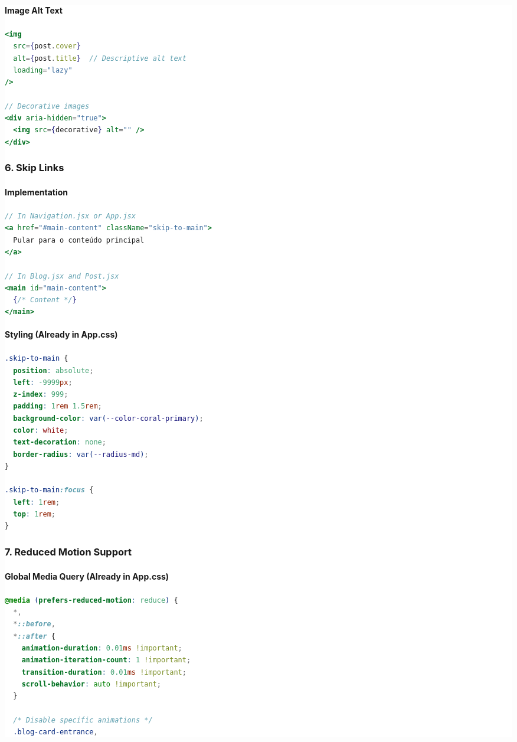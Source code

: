 #### Image Alt Text
```jsx
<img 
  src={post.cover} 
  alt={post.title}  // Descriptive alt text
  loading="lazy"
/>

// Decorative images
<div aria-hidden="true">
  <img src={decorative} alt="" />
</div>
```

### 6. Skip Links

#### Implementation
```jsx
// In Navigation.jsx or App.jsx
<a href="#main-content" className="skip-to-main">
  Pular para o conteúdo principal
</a>

// In Blog.jsx and Post.jsx
<main id="main-content">
  {/* Content */}
</main>
```

#### Styling (Already in App.css)
```css
.skip-to-main {
  position: absolute;
  left: -9999px;
  z-index: 999;
  padding: 1rem 1.5rem;
  background-color: var(--color-coral-primary);
  color: white;
  text-decoration: none;
  border-radius: var(--radius-md);
}

.skip-to-main:focus {
  left: 1rem;
  top: 1rem;
}
```

### 7. Reduced Motion Support

#### Global Media Query (Already in App.css)
```css
@media (prefers-reduced-motion: reduce) {
  *,
  *::before,
  *::after {
    animation-duration: 0.01ms !important;
    animation-iteration-count: 1 !important;
    transition-duration: 0.01ms !important;
    scroll-behavior: auto !important;
  }
  
  /* Disable specific animations */
  .blog-card-entrance,
```